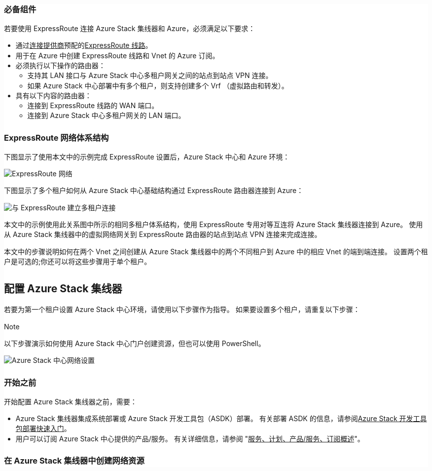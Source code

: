 ### <a name="prerequisites"></a>必备组件

若要使用 ExpressRoute 连接 Azure Stack 集线器和 Azure，必须满足以下要求：

* 通过[连接提供商](/azure/expressroute/expressroute-locations)预配的[ExpressRoute 线路](/azure/expressroute/expressroute-circuit-peerings)。
* 用于在 Azure 中创建 ExpressRoute 线路和 Vnet 的 Azure 订阅。
* 必须执行以下操作的路由器：
  * 支持其 LAN 接口与 Azure Stack 中心多租户网关之间的站点到站点 VPN 连接。
  * 如果 Azure Stack 中心部署中有多个租户，则支持创建多个 Vrf （虚拟路由和转发）。
* 具有以下内容的路由器：
  * 连接到 ExpressRoute 线路的 WAN 端口。
  * 连接到 Azure Stack 中心多租户网关的 LAN 端口。

### <a name="expressroute-network-architecture"></a>ExpressRoute 网络体系结构

下图显示了使用本文中的示例完成 ExpressRoute 设置后，Azure Stack 中心和 Azure 环境：

![ExpressRoute 网络](media/azure-stack-connect-expressroute/Conceptual.png)

下图显示了多个租户如何从 Azure Stack 中心基础结构通过 ExpressRoute 路由器连接到 Azure：

![与 ExpressRoute 建立多租户连接](media/azure-stack-connect-expressroute/Architecture.png)

本文中的示例使用此关系图中所示的相同多租户体系结构，使用 ExpressRoute 专用对等互连将 Azure Stack 集线器连接到 Azure。 使用从 Azure Stack 集线器中的虚拟网络网关到 ExpressRoute 路由器的站点到站点 VPN 连接来完成连接。

本文中的步骤说明如何在两个 Vnet 之间创建从 Azure Stack 集线器中的两个不同租户到 Azure 中的相应 Vnet 的端到端连接。 设置两个租户是可选的;你还可以将这些步骤用于单个租户。

## <a name="configure-azure-stack-hub"></a>配置 Azure Stack 集线器

若要为第一个租户设置 Azure Stack 中心环境，请使用以下步骤作为指导。 如果要设置多个租户，请重复以下步骤：

>[!NOTE]
>以下步骤演示如何使用 Azure Stack 中心门户创建资源，但也可以使用 PowerShell。

![Azure Stack 中心网络设置](media/azure-stack-connect-expressroute/image2.png)

### <a name="before-you-begin"></a>开始之前

开始配置 Azure Stack 集线器之前，需要：

* Azure Stack 集线器集成系统部署或 Azure Stack 开发工具包（ASDK）部署。 有关部署 ASDK 的信息，请参阅[Azure Stack 开发工具包部署快速入门](../asdk/asdk-download.md)。
* 用户可以订阅 Azure Stack 中心提供的产品/服务。 有关详细信息，请参阅 "[服务、计划、产品/服务、订阅概述](service-plan-offer-subscription-overview.md)"。

### <a name="create-network-resources-in-azure-stack-hub"></a>在 Azure Stack 集线器中创建网络资源
